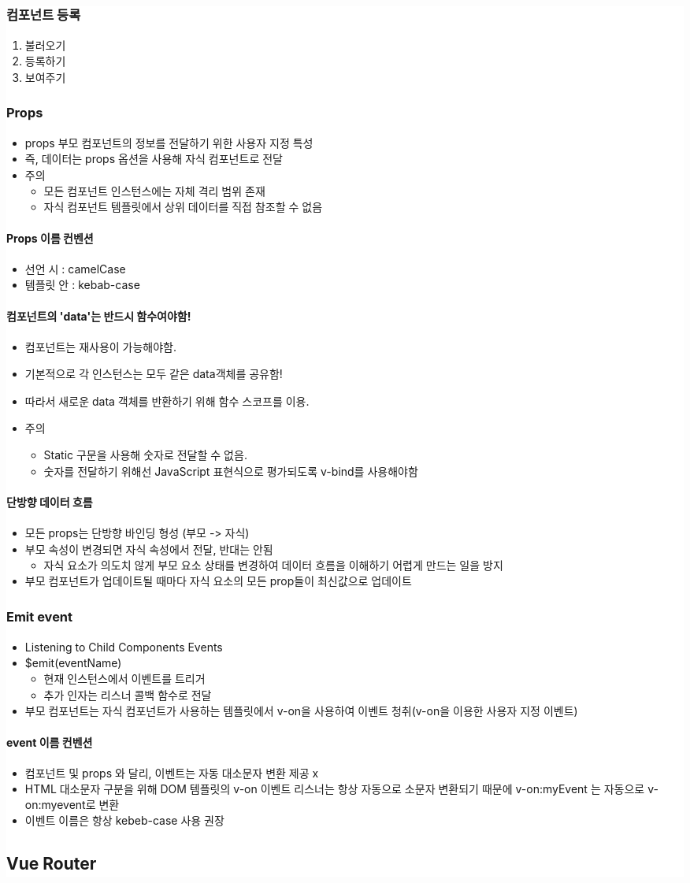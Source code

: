 ### 컴포넌트 등록

1. 불러오기
2. 등록하기
3. 보여주기

### Props

- props 부모 컴포넌트의 정보를 전달하기 위한 사용자 지정 특성
- 즉, 데이터는 props 옵션을 사용해 자식 컴포넌트로 전달
- 주의
  - 모든 컴포넌트 인스턴스에는 자체 격리 범위 존재
  - 자식 컴포넌트 템플릿에서 상위 데이터를 직접 참조할 수 없음

#### Props 이름 컨벤션

- 선언 시 : camelCase
- 템플릿 안 : kebab-case



#### 컴포넌트의 'data'는 반드시 함수여야함!

- 컴포넌트는 재사용이 가능해야함.
- 기본적으로 각 인스턴스는 모두 같은 data객체를 공유함!
- 따라서 새로운 data 객체를 반환하기 위해 함수 스코프를 이용.

- 주의
  - Static 구문을 사용해 숫자로 전달할 수 없음.
  - 숫자를 전달하기 위해선 JavaScript 표현식으로 평가되도록 v-bind를 사용해야함

#### 단방향 데이터 흐름

- 모든 props는 단방향 바인딩 형성 (부모 ->  자식)
- 부모 속성이 변경되면 자식 속성에서 전달, 반대는 안됨
  - 자식 요소가 의도치 않게 부모 요소 상태를 변경하여 데이터 흐름을 이해하기 어렵게 만드는 일을 방지
- 부모 컴포넌트가 업데이트될 때마다 자식 요소의 모든 prop들이 최신값으로 업데이트

### Emit event

- Listening to Child Components Events
- $emit(eventName)
  - 현재 인스턴스에서 이벤트를 트리거
  - 추가 인자는 리스너 콜백 함수로 전달
- 부모 컴포넌트는 자식 컴포넌트가 사용하는 템플릿에서 v-on을 사용하여 이벤트 청취(v-on을 이용한 사용자 지정 이벤트)



#### event 이름 컨벤션

- 컴포넌트 및 props 와 달리, 이벤트는 자동 대소문자 변환 제공 x
- HTML 대소문자 구분을 위해 DOM 템플릿의 v-on 이벤트 리스너는 항상 자동으로 소문자 변환되기 때문에 v-on:myEvent 는 자동으로 v-on:myevent로 변환
- 이벤트 이름은 항상 kebeb-case 사용 권장

## Vue Router

